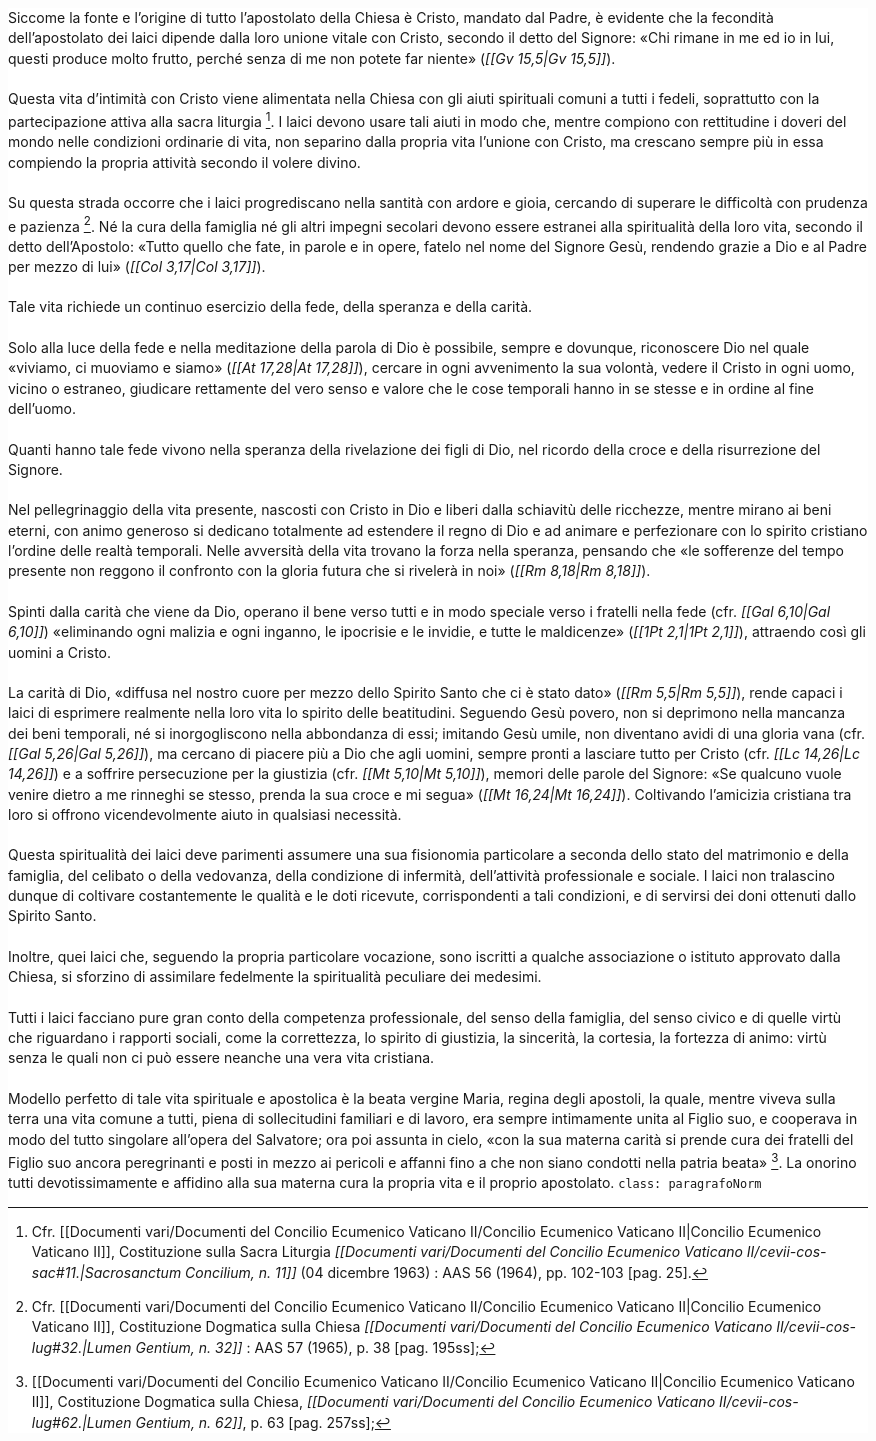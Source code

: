 Siccome la fonte e l’origine di tutto l’apostolato della Chiesa è Cristo, mandato dal Padre, è evidente che la fecondità dell’apostolato dei laici dipende dalla loro unione vitale con Cristo, secondo il detto del Signore: «Chi rimane in me ed io in lui, questi produce molto frutto, perché senza di me non potete far niente» (*<span class="BibleRef">[[Gv 15,5|Gv 15,5]]</span>*).<br><br>Questa vita d’intimità con Cristo viene alimentata nella Chiesa con gli aiuti spirituali comuni a tutti i fedeli, soprattutto con la partecipazione attiva alla sacra liturgia [^cevii-dec-apa-ftn8]. I laici devono usare tali aiuti in modo che, mentre compiono con rettitudine i doveri del mondo nelle condizioni ordinarie di vita, non separino dalla propria vita l’unione con Cristo, ma crescano sempre più in essa compiendo la propria attività secondo il volere divino.<br><br>Su questa strada occorre che i laici progrediscano nella santità con ardore e gioia, cercando di superare le difficoltà con prudenza e pazienza [^cevii-dec-apa-ftn9]. Né la cura della famiglia né gli altri impegni secolari devono essere estranei alla spiritualità della loro vita, secondo il detto dell’Apostolo: «Tutto quello che fate, in parole e in opere, fatelo nel nome del Signore Gesù, rendendo grazie a Dio e al Padre per mezzo di lui» (*<span class="BibleRef">[[Col 3,17|Col 3,17]]</span>*).<br><br>Tale vita richiede un continuo esercizio della fede, della speranza e della carità.<br><br>Solo alla luce della fede e nella meditazione della parola di Dio è possibile, sempre e dovunque, riconoscere Dio nel quale «viviamo, ci muoviamo e siamo» (*<span class="BibleRef">[[At 17,28|At 17,28]]</span>*), cercare in ogni avvenimento la sua volontà, vedere il Cristo in ogni uomo, vicino o estraneo, giudicare rettamente del vero senso e valore che le cose temporali hanno in se stesse e in ordine al fine dell’uomo.<br><br>Quanti hanno tale fede vivono nella speranza della rivelazione dei figli di Dio, nel ricordo della croce e della risurrezione del Signore.<br><br>Nel pellegrinaggio della vita presente, nascosti con Cristo in Dio e liberi dalla schiavitù delle ricchezze, mentre mirano ai beni eterni, con animo generoso si dedicano totalmente ad estendere il regno di Dio e ad animare e perfezionare con lo spirito cristiano l’ordine delle realtà temporali. Nelle avversità della vita trovano la forza nella speranza, pensando che «le sofferenze del tempo presente non reggono il confronto con la gloria futura che si rivelerà in noi» (*<span class="BibleRef">[[Rm 8,18|Rm 8,18]]</span>*).<br><br>Spinti dalla carità che viene da Dio, operano il bene verso tutti e in modo speciale verso i fratelli nella fede (cfr. *<span class="BibleRef">[[Gal 6,10|Gal 6,10]]</span>*) «eliminando ogni malizia e ogni inganno, le ipocrisie e le invidie, e tutte le maldicenze» (*<span class="BibleRef">[[1Pt 2,1|1Pt 2,1]]</span>*), attraendo così gli uomini a Cristo.<br><br>La carità di Dio, «diffusa nel nostro cuore per mezzo dello Spirito Santo che ci è stato dato» (*<span class="BibleRef">[[Rm 5,5|Rm 5,5]]</span>*), rende capaci i laici di esprimere realmente nella loro vita lo spirito delle beatitudini. Seguendo Gesù povero, non si deprimono nella mancanza dei beni temporali, né si inorgogliscono nella abbondanza di essi; imitando Gesù umile, non diventano avidi di una gloria vana (cfr. *<span class="BibleRef">[[Gal 5,26|Gal 5,26]]</span>*), ma cercano di piacere più a Dio che agli uomini, sempre pronti a lasciare tutto per Cristo (cfr. *<span class="BibleRef">[[Lc 14,26|Lc 14,26]]</span>*) e a soffrire persecuzione per la giustizia (cfr. *<span class="BibleRef">[[Mt 5,10|Mt 5,10]]</span>*), memori delle parole del Signore: «Se qualcuno vuole venire dietro a me rinneghi se stesso, prenda la sua croce e mi segua» (*<span class="BibleRef">[[Mt 16,24|Mt 16,24]]</span>*). Coltivando l’amicizia cristiana tra loro si offrono vicendevolmente aiuto in qualsiasi necessità.<br><br>Questa spiritualità dei laici deve parimenti assumere una sua fisionomia particolare a seconda dello stato del matrimonio e della famiglia, del celibato o della vedovanza, della condizione di infermità, dell’attività professionale e sociale. I laici non tralascino dunque di coltivare costantemente le qualità e le doti ricevute, corrispondenti a tali condizioni, e di servirsi dei doni ottenuti dallo Spirito Santo.<br><br>Inoltre, quei laici che, seguendo la propria particolare vocazione, sono iscritti a qualche associazione o istituto approvato dalla Chiesa, si sforzino di assimilare fedelmente la spiritualità peculiare dei medesimi.<br><br>Tutti i laici facciano pure gran conto della competenza professionale, del senso della famiglia, del senso civico e di quelle virtù che riguardano i rapporti sociali, come la correttezza, lo spirito di giustizia, la sincerità, la cortesia, la fortezza di animo: virtù senza le quali non ci può essere neanche una vera vita cristiana.<br><br>Modello perfetto di tale vita spirituale e apostolica è la beata vergine Maria, regina degli apostoli, la quale, mentre viveva sulla terra una vita comune a tutti, piena di sollecitudini familiari e di lavoro, era sempre intimamente unita al Figlio suo, e cooperava in modo del tutto singolare all’opera del Salvatore; ora poi assunta in cielo, «con la sua materna carità si prende cura dei fratelli del Figlio suo ancora peregrinanti e posti in mezzo ai pericoli e affanni fino a che non siano condotti nella patria beata» [^cevii-dec-apa-ftn10]. La onorino tutti devotissimamente e affidino alla sua materna cura la propria vita e il proprio apostolato. `class: paragrafoNorm`


[^cevii-dec-apa-ftn1]: Cfr. [[Scheda 261° papa - Giovanni XXIII|Giovanni XXIII]], Costituzione Apostolica Humanae Salutis, 25 dicembre 1961: AAS 54 (1962), pp. 7-10.
[^cevii-dec-apa-ftn2]: Cfr. [[Documenti vari/Documenti del Concilio Ecumenico Vaticano II/Concilio Ecumenico Vaticano II|Concilio Ecumenico Vaticano II]], Costituzione Dogmatica sulla Chiesa *[[Documenti vari/Documenti del Concilio Ecumenico Vaticano II/cevii-cos-lug#<span class="art" id="cos-lug_art33" name="cos-lug_art33">33</span>.|Lumen Gentium, n. 33ss]]* : AAS 57 (1965), pp. 39s [pag. 197ss];
[^cevii-dec-apa-ftn3]: Cfr. [[Scheda 260° papa - Pio XII|Pio XII]], Discorso ai Cardinali, 18 febb. 1946: AAS 38 (1946), pp. 101-102;
[^cevii-dec-apa-ftn4]: Cfr. [[Scheda 259° papa - Pio XI|Pio XI]], Enciclica Rerum Ecclesiae: AAS 18 (1926), p. 65.
[^cevii-dec-apa-ftn5]: Cfr. [[Documenti vari/Documenti del Concilio Ecumenico Vaticano II/Concilio Ecumenico Vaticano II|Concilio Ecumenico Vaticano II]], Costituzione Dogmatica sulla Chiesa, *[[Documenti vari/Documenti del Concilio Ecumenico Vaticano II/cevii-cos-lug#<span class="art" id="cos-lug_art31" name="cos-lug_art31">31</span>.|Lumen Gentium, n. 31]]* : AAS 57 (1965), p. 37 [pag. 193ss].
[^cevii-dec-apa-ftn6]: Cfr. [[Documenti vari/Documenti del Concilio Ecumenico Vaticano II/Concilio Ecumenico Vaticano II|Concilio Ecumenico Vaticano II]], Costituzione Dogmatica sulla Chiesa, *[[Documenti vari/Documenti del Concilio Ecumenico Vaticano II/cevii-cos-lug#<span class="art" id="cos-lug_art33" name="cos-lug_art33">33</span>.|Lumen Gentium, n. 33]]*, p. 39 [pag. 197ss];
[^cevii-dec-apa-ftn7]: Cfr. [[Documenti vari/Documenti del Concilio Ecumenico Vaticano II/Concilio Ecumenico Vaticano II|Concilio Ecumenico Vaticano II]], Costituzione Dogmatica sulla Chiesa, *[[Documenti vari/Documenti del Concilio Ecumenico Vaticano II/cevii-cos-lug#<span class="art" id="cos-lug_art12" name="cos-lug_art12">12</span>.|Lumen Gentium, n. 12]]*, p. 16 [pag. 141ss].
[^cevii-dec-apa-ftn8]: Cfr. [[Documenti vari/Documenti del Concilio Ecumenico Vaticano II/Concilio Ecumenico Vaticano II|Concilio Ecumenico Vaticano II]], Costituzione sulla Sacra Liturgia *[[Documenti vari/Documenti del Concilio Ecumenico Vaticano II/cevii-cos-sac#<span class="art" id="cos-sac_art11" name="cos-sac_art11">11</span>.|Sacrosanctum Concilium, n. 11]]* (04 dicembre 1963) : AAS 56 (1964), pp. 102-103 [pag. 25].
[^cevii-dec-apa-ftn9]: Cfr. [[Documenti vari/Documenti del Concilio Ecumenico Vaticano II/Concilio Ecumenico Vaticano II|Concilio Ecumenico Vaticano II]], Costituzione Dogmatica sulla Chiesa *[[Documenti vari/Documenti del Concilio Ecumenico Vaticano II/cevii-cos-lug#<span class="art" id="cos-lug_art32" name="cos-lug_art32">32</span>.|Lumen Gentium, n. 32]]* : AAS 57 (1965), p. 38 [pag. 195ss];
[^cevii-dec-apa-ftn10]: [[Documenti vari/Documenti del Concilio Ecumenico Vaticano II/Concilio Ecumenico Vaticano II|Concilio Ecumenico Vaticano II]], Costituzione Dogmatica sulla Chiesa, *[[Documenti vari/Documenti del Concilio Ecumenico Vaticano II/cevii-cos-lug#<span class="art" id="cos-lug_art62" name="cos-lug_art62">62</span>.|Lumen Gentium, n. 62]]*, p. 63 [pag. 257ss];
[^cevii-dec-apa-ftn11]: Cfr. [[Scheda 259° papa - Pio XI|Pio XI]], Enciclica Ubi arcano, 23 dicembre 1922: AAS 14 (1922), p. 659;
[^cevii-dec-apa-ftn12]: Cfr. [[Scheda 260° papa - Pio XII|Pio XII]], Enciclica Rerum Novarum: ASS 23 (1890-91), p. 647;
[^cevii-dec-apa-ftn13]: Cfr. [[Scheda 261° papa - Giovanni XXIII|Giovanni XXIII]], Enciclica Mater et Magistra: AAS 53 (1961), p. 402.
[^cevii-dec-apa-ftn14]: Cfr. [[Scheda 261° papa - Giovanni XXIII|Giovanni XXIII]], Enciclica Mater et Magistra: AAS 53 (1961), p. 440-441.
[^cevii-dec-apa-ftn15]: Cfr. [[Scheda 261° papa - Giovanni XXIII|Giovanni XXIII]], Enciclica Mater et Magistra: AAS 53 (1961), pp. 442-443.
[^cevii-dec-apa-ftn16]: Cfr. [[Scheda 260° papa - Pio XII|Pio XII]], Discorso alla “Pax Romana M. I. I. C.”, 25 aprile 1957: AAS 49 (1957), pp. 208-209, e soprattutto [[Scheda 261° papa - Giovanni XXIII|Giovanni XXIII]], Discorso Ad Conventum Consilii “Food and Agriculture Organisation” (F.A.O.), 10 novembre 1959): AAS 51 (1959), pp. 856, 866.
[^cevii-dec-apa-ftn17]: Cfr. San Pio X, Lettera Apostolica Creationis duarum novarum paroeciarum, 1° giugno 1905: ASS 38 (1905), pp. 65-67;
[^cevii-dec-apa-ftn18]: Cfr. [[Scheda 260° papa - Pio XII|Pio XII]], Discorso, 28 gennaio 1894: Acta 14 (1894), pp. 424-425.
[^cevii-dec-apa-ftn19]: Cfr. [[Scheda 260° papa - Pio XII|Pio XII]], Discorso ai Parroci ecc., 6 febbraio 1951: Discorsi e Radiomessaggi di Sua Santità [[Scheda 260° papa - Pio XII|Pio XII]], 12 (1950-1951), pp. 437-443; 8 marzo 1952: ibid., 14 (1952-1953), pp. 5-10; 27 marzo 1953: ibid. 15 (1953-1954), pp. 27-35; 28 febbraio 1954: ibid., pp. 585-590.
[^cevii-dec-apa-ftn20]: Cfr. [[Scheda 259° papa - Pio XI|Pio XI]], Enciclica Casti Connubii: AAS 22 (1930), p. 554;
[^cevii-dec-apa-ftn21]: Cfr. [[Scheda 260° papa - Pio XII|Pio XII]], Enciclica Evangelii Praecones, 2 giugno 1951: AAS 43 (1951), p. 514.
[^cevii-dec-apa-ftn22]: Cfr. [[Scheda 260° papa - Pio XII|Pio XII]], Ai delegati al Congresso dell’Unione Internazionale per la tutela dei diritti della famiglia, 20 settembre 1949: AAS 41 (1949), p. 552.
[^cevii-dec-apa-ftn23]: Cfr. San Pio X, Discorso all’Associazione cattolica della Gioventù Francese per la pietà, la scienza e l’azione, 25 settembre 1904: ASS 37 (1904-1905), pp. 296-300.
[^cevii-dec-apa-ftn24]: Cfr. [[Scheda 260° papa - Pio XII|Pio XII]], Lettera Dans quelques semaines, all’Arcivescovo di Montréal: sui congressi organizzati dai giovani operai cristiani canadesi, 24 maggio 1947: AAS 39 (1947), p. 257;
[^cevii-dec-apa-ftn25]: Cfr. [[Scheda 259° papa - Pio XI|Pio XI]], Enciclica Quadragesimo Anno, 15 maggio 1931: AAS 23 (1931), pp. 225-226.
[^cevii-dec-apa-ftn26]: Cfr. [[Scheda 261° papa - Giovanni XXIII|Giovanni XXIII]], Enciclica Mater et Magistra, 15 maggio 1961: AAS 53 (1961), pp. 448-450.
[^cevii-dec-apa-ftn27]: Cfr. [[Scheda 260° papa - Pio XII|Pio XII]], Discorso al I Congresso Mondiale per l’Apostolato dei Laici, 14 ottobre 1951: AAS 43 (1951), p. 788.
[^cevii-dec-apa-ftn28]: Cfr. [[Scheda 260° papa - Pio XII|Pio XII]], Discorso al I Congresso Mondiale per l’Apostolato dei Laici, 14 ottobre 1951: AAS 43 (1951), pp. 787-788.
[^cevii-dec-apa-ftn29]: Cfr. [[Scheda 260° papa - Pio XII|Pio XII]], Enciclica Le pèlerinage de Lourdes, 2 luglio 1957: AAS 49 (1957), p. 615.
[^cevii-dec-apa-ftn30]: Cfr. [[Scheda 260° papa - Pio XII|Pio XII]], Discorso al Consiglio della Federazione Internazionale degli uomini cattolici, 8 dicembre 1956: AAS 49 (1957), pp. 26-27.
[^cevii-dec-apa-ftn31]: Cfr. sotto, cap. V, n. 24 [pag. 605s].
[^cevii-dec-apa-ftn32]: Cfr. Sacra Congregazione del Concilio, Risoluzione Corrienten. 13 novembre 1920: AAS 13 (1921), p. 139.
[^cevii-dec-apa-ftn33]: Cfr. [[Scheda 261° papa - Giovanni XXIII|Giovanni XXIII]], Enciclica Princeps Pastorum, 10 dicembre 1959: AAS 51 (1959), p. 856.
[^cevii-dec-apa-ftn34]: Cfr. [[Scheda 259° papa - Pio XI|Pio XI]], Lettera Quae nobis al Card. Bertram, 13 novembre 1928: AAS 20 (1928), p. 385.
[^cevii-dec-apa-ftn35]: Cfr. [[Scheda 259° papa - Pio XI|Pio XI]], Enciclica Quamvis Nostra, 30 aprile 1936: AAS 28 (1936), pp. 160-161.
[^cevii-dec-apa-ftn36]: Cfr. Sacra Congregazione del Concilio, Risoluzione Corrienten., 13 novembre 1920: AAS 13 (1921), pp. 137-140.
[^cevii-dec-apa-ftn37]: Cfr. [[Scheda 260° papa - Pio XII|Pio XII]], Discorso al II Congresso Mondiale per l’Apostolato dei Laici, 5 ottobre 1957: AAS 49 (1957), p. 927.
[^cevii-dec-apa-ftn38]: Cfr. [[Documenti vari/Documenti del Concilio Ecumenico Vaticano II/Concilio Ecumenico Vaticano II|Concilio Ecumenico Vaticano II]], Costituzione sulla Chiesa *[[Documenti vari/Documenti del Concilio Ecumenico Vaticano II/cevii-cos-lug#<span class="art" id="cos-lug_art37" name="cos-lug_art37">37</span>.|Lumen Gentium, n. 37]]* : AAS 57 (1965), pp. 42-43 [pag. 207ss].
[^cevii-dec-apa-ftn39]: Cfr. [[Scheda 260° papa - Pio XII|Pio XII]], Esortazione Apostolica Menti Nostrae, 23 settembre 1950: AAS 42 (1950), p. 660.
[^cevii-dec-apa-ftn40]: Cfr. [[Documenti vari/Documenti del Concilio Ecumenico Vaticano II/Concilio Ecumenico Vaticano II|Concilio Ecumenico Vaticano II]], Decreto sul rinnovamento della vita religiosa, n. 8: [pag. 419ss].
[^cevii-dec-apa-ftn41]: Cfr. [[Scheda 247° papa - Benedetto XIV\|Benedetto XIV]], **[[De Synodo Dioecesana]]**, l. III, c. IX, n. VII-VIII: Opera omnia in tomos XVII distributa, tom. XI (Prati, 1844), pp. 76-77.
[^cevii-dec-apa-ftn42]: Cfr. [[Scheda 259° papa - Pio XI|Pio XI]], Enciclica Quamvis Nostra, 30 aprile 1936: AAS 28 (1936), pp. 160-161.
[^cevii-dec-apa-ftn43]: Cfr. [[Scheda 261° papa - Giovanni XXIII|Giovanni XXIII]], Enciclica Mater et Magistra, 15 maggio 1961: AAS 53 (1961), pp. 456-457.
[^cevii-dec-apa-ftn44]: Cfr. [[Documenti vari/Documenti del Concilio Ecumenico Vaticano II/Concilio Ecumenico Vaticano II|Concilio Ecumenico Vaticano II]], Decreto sull’Ecumenismo *[[Documenti vari/Documenti del Concilio Ecumenico Vaticano II/cevii-dec-unr#<span class="art" id="dec-unr_art12" name="dec-unr_art12">12</span>.|Unitatis Redintegratio, n. 12]]* (21 novembre 1964) : AAS 57 (1965), p. 99-100 [pag. 327ss].
[^cevii-dec-apa-ftn45]: Cfr. [[Documenti vari/Documenti del Concilio Ecumenico Vaticano II/Concilio Ecumenico Vaticano II|Concilio Ecumenico Vaticano II]], Costituzione Dogmatica sulla Chiesa *[[Documenti vari/Documenti del Concilio Ecumenico Vaticano II/cevii-cos-lug#CAPITOLO II.<br>IL POPOLO DI DIO|Lumen Gentium, cap. II]]*, *[[Documenti vari/Documenti del Concilio Ecumenico Vaticano II/cevii-cos-lug#CAPITOLO IV.<br>I LAICI|IV]]*, *[[Documenti vari/Documenti del Concilio Ecumenico Vaticano II/cevii-cos-lug#CAPITOLO V.<br>UNIVERSALE VOCAZIONE ALLA SANTITÀ NELLA CHIESA|V]]* : AAS 57 (1965), pp. 12-23, 37-49 [pag. 133ss, 193ss];
[^cevii-dec-apa-ftn46]: Cfr. [[Scheda 260° papa - Pio XII|Pio XII]], Discorso alla VI Conferenza internazionale dei “boyscouts”, 6 giugno 1952: AAS 44 (1952), pp. 579-580;
[^cevii-dec-apa-ftn47]: Cfr. [[Documenti vari/Documenti del Concilio Ecumenico Vaticano II/Concilio Ecumenico Vaticano II|Concilio Ecumenico Vaticano II]], Costituzione Dogmatica sulla Chiesa *[[Documenti vari/Documenti del Concilio Ecumenico Vaticano II/cevii-cos-lug#<span class="art" id="cos-lug_art33" name="cos-lug_art33">33</span>.|Lumen Gentium, n. 33]]* : AAS 57 (1965), p. 39 [pag. 197ss].
[^cevii-dec-apa-ftn48]: Cfr. [[Scheda 261° papa - Giovanni XXIII|Giovanni XXIII]], Enciclica Mater et Magistra, 15 maggio 1961: AAS 53 (1961), p. 455.
[^cevii-dec-apa-ftn49]: Cfr. [[Scheda 260° papa - Pio XII|Pio XII]], Enciclica Sertum laetitiae, 1 novembre 1939: AAS 31 (1939), pp. 635-644;
[^cevii-dec-apa-ftn50]: Cfr. [[Scheda 260° papa - Pio XII|Pio XII]], Discorso al Congresso Universale della Federazione Mondiale della Gioventù Femminile Cattolica, 18 aprile 1952: AAS 44 (1952), pp. 414-419.
[^cevii-dec-apa-ftn51]: Cfr. [[Scheda 260° papa - Pio XII|Pio XII]], Ai Delegati del Congresso delle Associazioni di Carità, 27 aprile 1952: AAS 44 (1952), pp. 470-471.
